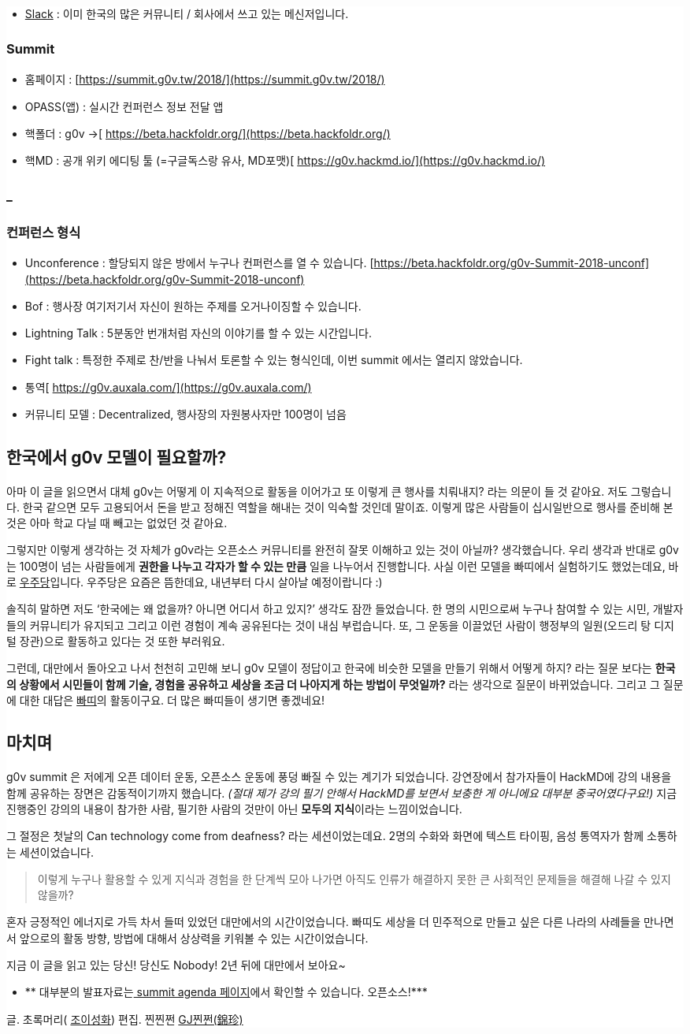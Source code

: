 * [Slack](https://slack.com/) : 이미 한국의 많은 커뮤니티 / 회사에서 쓰고 있는 메신저입니다.

### Summit

* 홈페이지 : [https://summit.g0v.tw/2018/](https://summit.g0v.tw/2018/)

* OPASS(앱) : 실시간 컨퍼런스 정보 전달 앱

* 핵폴더 : g0v →[ https://beta.hackfoldr.org/](https://beta.hackfoldr.org/)

* 핵MD : 공개 위키 에디팅 툴 (=구글독스랑 유사, MD포맷)[ https://g0v.hackmd.io/](https://g0v.hackmd.io/)

### _

### 컨퍼런스 형식

* Unconference : 할당되지 않은 방에서 누구나 컨퍼런스를 열 수 있습니다. [https://beta.hackfoldr.org/g0v-Summit-2018-unconf](https://beta.hackfoldr.org/g0v-Summit-2018-unconf)

* Bof : 행사장 여기저기서 자신이 원하는 주제를 오거나이징할 수 있습니다.

* Lightning Talk : 5분동안 번개처럼 자신의 이야기를 할 수 있는 시간입니다.

* Fight talk : 특정한 주제로 찬/반을 나눠서 토론할 수 있는 형식인데, 이번 summit 에서는 열리지 않았습니다.

* 통역[ https://g0v.auxala.com/](https://g0v.auxala.com/)

* 커뮤니티 모델 : Decentralized, 행사장의 자원봉사자만 100명이 넘음

## 한국에서 g0v 모델이 필요할까?

아마 이 글을 읽으면서 대체 g0v는 어떻게 이 지속적으로 활동을 이어가고 또 이렇게 큰 행사를 치뤄내지? 라는 의문이 들 것 같아요. 저도 그렇습니다. 한국 같으면 모두 고용되어서 돈을 받고 정해진 역할을 해내는 것이 익숙할 것인데 말이죠. 이렇게 많은 사람들이 십시일반으로 행사를 준비해 본 것은 아마 학교 다닐 때 빼고는 없었던 것 같아요.

그렇지만 이렇게 생각하는 것 자체가 g0v라는 오픈소스 커뮤니티를 완전히 잘못 이해하고 있는 것이 아닐까? 생각했습니다. 우리 생각과 반대로 g0v는 100명이 넘는 사람들에게 **권한을 나누고 각자가 할 수 있는 만큼** 일을 나누어서 진행합니다. 사실 이런 모델을 빠띠에서 실험하기도 했었는데요, 바로 [우주당](http://wouldyouparty.govcraft.org/)입니다. 우주당은 요즘은 뜸한데요, 내년부터 다시 살아날 예정이랍니다 :)

솔직히 말하면 저도 ‘한국에는 왜 없을까? 아니면 어디서 하고 있지?’ 생각도 잠깐 들었습니다. 한 명의 시민으로써 누구나 참여할 수 있는 시민, 개발자들의 커뮤니티가 유지되고 그리고 이런 경험이 계속 공유된다는 것이 내심 부럽습니다. 또, 그 운동을 이끌었던 사람이 행정부의 일원(오드리 탕 디지털 장관)으로 활동하고 있다는 것 또한 부러워요.

그런데, 대만에서 돌아오고 나서 천천히 고민해 보니 g0v 모델이 정답이고 한국에 비슷한 모델을 만들기 위해서 어떻게 하지? 라는 질문 보다는 **한국의 상황에서 시민들이 함께 기술, 경험을 공유하고 세상을 조금 더 나아지게 하는 방법이 무엇일까?** 라는 생각으로 질문이 바뀌었습니다. 그리고 그 질문에 대한 대답은 [빠띠](http://partiunion.org)의 활동이구요. 더 많은 빠띠들이 생기면 좋겠네요!

## 마치며

g0v summit 은 저에게 오픈 데이터 운동, 오픈소스 운동에 풍덩 빠질 수 있는 계기가 되었습니다. 강연장에서 참가자들이 HackMD에 강의 내용을 함께 공유하는 장면은 감동적이기까지 했습니다. *(절대 제가 강의 필기 안해서 HackMD를 보면서 보충한 게 아니에요 대부분 중국어였다구요!)* 지금 진행중인 강의의 내용이 참가한 사람, 필기한 사람의 것만이 아닌 **모두의 지식**이라는 느낌이었습니다.

그 절정은 첫날의 Can technology come from deafness? 라는 세션이었는데요. 2명의 수화와 화면에 텍스트 타이핑, 음성 통역자가 함께 소통하는 세션이었습니다.
> 이렇게 누구나 활용할 수 있게 지식과 경험을 한 단계씩 모아 나가면 아직도 인류가 해결하지 못한 큰 사회적인 문제들을 해결해 나갈 수 있지 않을까?

혼자 긍정적인 에너지로 가득 차서 들떠 있었던 대만에서의 시간이었습니다. 빠띠도 세상을 더 민주적으로 만들고 싶은 다른 나라의 사례들을 만나면서 앞으로의 활동 방향, 방법에 대해서 상상력을 키워볼 수 있는 시간이었습니다.

지금 이 글을 읽고 있는 당신! 당신도 Nobody! 2년 뒤에 대만에서 보아요~

* ** 대부분의 발표자료는[ summit agenda 페이지](https://summit.g0v.tw/2018/agenda/Oct_5)에서 확인할 수 있습니다. 오픈소스!***

글. 초록머리( [조이성화](https://medium.com/@joystar))
편집. 찐찐쩐 [GJ찐쩐(錦珍)](https://twitter.com/JINJINZHEN)